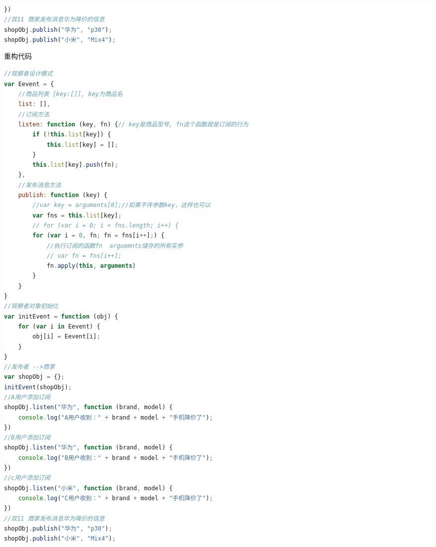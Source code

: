 ```js
})
//双11 商家发布消息华为降价的信息
shopObj.publish("华为", "p30");
shopObj.publish("小米", "Mix4");

```

重构代码

```js
//观察者设计模式
var Eevent = {
    //商品列表 [key:[]], key为商品名
    list: [],
    //订阅方法
    listen: function (key, fn) {// key是商品型号, fn这个函数就是订阅的行为
        if (!this.list[key]) {
            this.list[key] = [];
        }
        this.list[key].push(fn);
    },
    //发布消息方法
    publish: function (key) {
        //var key = arguments[0];//如果不传参数key，这样也可以
        var fns = this.list[key];
        // for (var i = 0; i < fns.length; i++) {
        for (var i = 0, fn; fn = fns[i++];) {
            //执行订阅的函数fn  arguemnts储存的所有实参
            // var fn = fns[i++];
            fn.apply(this, arguments)
        }
    }
}
//观察者对象初始化
var initEvent = function (obj) {
    for (var i in Eevent) {
        obj[i] = Eevent[i];
    }
}
//发布者 -->商家
var shopObj = {};
initEvent(shopObj);
//A用户添加订阅
shopObj.listen("华为", function (brand, model) {
    console.log("A用户收到：" + brand + model + "手机降价了");
})
//B用户添加订阅
shopObj.listen("华为", function (brand, model) {
    console.log("B用户收到：" + brand + model + "手机降价了");
})
//c用户添加订阅
shopObj.listen("小米", function (brand, model) {
    console.log("C用户收到：" + brand + model + "手机降价了");
})
//双11 商家发布消息华为降价的信息
shopObj.publish("华为", "p30");
shopObj.publish("小米", "Mix4");

```
